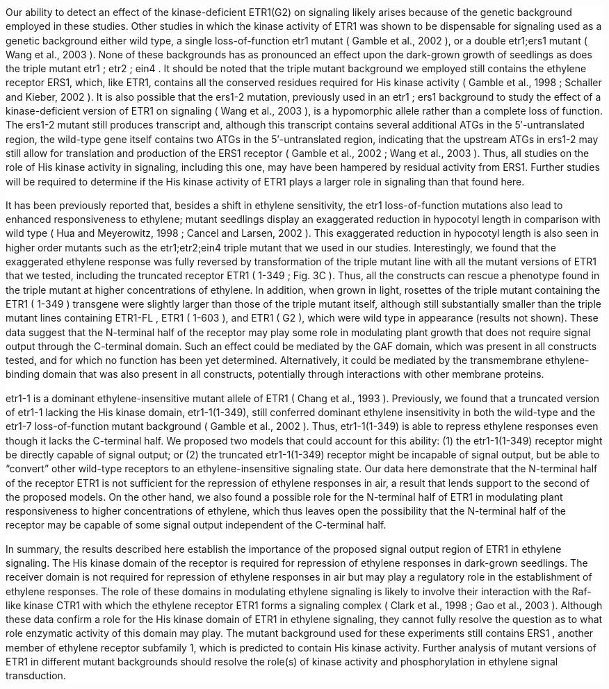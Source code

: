 Our ability to detect an effect of the kinase-deficient ETR1(G2) on signaling likely arises because of the genetic background employed in these studies. Other studies in which the kinase activity of ETR1 was shown to be dispensable for signaling used as a genetic background either wild type, a single loss-of-function etr1 mutant ( Gamble et al., 2002 ), or a double etr1;ers1 mutant ( Wang et al., 2003 ). None of these backgrounds has as pronounced an effect upon the dark-grown growth of seedlings as does the triple mutant etr1 ; etr2 ; ein4 . It should be noted that the triple mutant background we employed still contains the ethylene receptor ERS1, which, like ETR1, contains all the conserved residues required for His kinase activity ( Gamble et al., 1998 ; Schaller and Kieber, 2002 ). It is also possible that the ers1-2 mutation, previously used in an etr1 ; ers1 background to study the effect of a kinase-deficient version of ETR1 on signaling ( Wang et al., 2003 ), is a hypomorphic allele rather than a complete loss of function. The ers1-2 mutant still produces transcript and, although this transcript contains several additional ATGs in the 5′-untranslated region, the wild-type gene itself contains two ATGs in the 5′-untranslated region, indicating that the upstream ATGs in ers1-2 may still allow for translation and production of the ERS1 receptor ( Gamble et al., 2002 ; Wang et al., 2003 ). Thus, all studies on the role of His kinase activity in signaling, including this one, may have been hampered by residual activity from ERS1. Further studies will be required to determine if the His kinase activity of ETR1 plays a larger role in signaling than that found here.

It has been previously reported that, besides a shift in ethylene sensitivity, the etr1 loss-of-function mutations also lead to enhanced responsiveness to ethylene; mutant seedlings display an exaggerated reduction in hypocotyl length in comparison with wild type ( Hua and Meyerowitz, 1998 ; Cancel and Larsen, 2002 ). This exaggerated reduction in hypocotyl length is also seen in higher order mutants such as the etr1;etr2;ein4 triple mutant that we used in our studies. Interestingly, we found that the exaggerated ethylene response was fully reversed by transformation of the triple mutant line with all the mutant versions of ETR1 that we tested, including the truncated receptor ETR1 ( 1-349 ; Fig. 3C ). Thus, all the constructs can rescue a phenotype found in the triple mutant at higher concentrations of ethylene. In addition, when grown in light, rosettes of the triple mutant containing the ETR1 ( 1-349 ) transgene were slightly larger than those of the triple mutant itself, although still substantially smaller than the triple mutant lines containing ETR1-FL , ETR1 ( 1-603 ), and ETR1 ( G2 ), which were wild type in appearance (results not shown). These data suggest that the N-terminal half of the receptor may play some role in modulating plant growth that does not require signal output through the C-terminal domain. Such an effect could be mediated by the GAF domain, which was present in all constructs tested, and for which no function has been yet determined. Alternatively, it could be mediated by the transmembrane ethylene-binding domain that was also present in all constructs, potentially through interactions with other membrane proteins.

etr1-1 is a dominant ethylene-insensitive mutant allele of ETR1 ( Chang et al., 1993 ). Previously, we found that a truncated version of etr1-1 lacking the His kinase domain, etr1-1(1-349), still conferred dominant ethylene insensitivity in both the wild-type and the etr1-7 loss-of-function mutant background ( Gamble et al., 2002 ). Thus, etr1-1(1-349) is able to repress ethylene responses even though it lacks the C-terminal half. We proposed two models that could account for this ability: (1) the etr1-1(1-349) receptor might be directly capable of signal output; or (2) the truncated etr1-1(1-349) receptor might be incapable of signal output, but be able to “convert” other wild-type receptors to an ethylene-insensitive signaling state. Our data here demonstrate that the N-terminal half of the receptor ETR1 is not sufficient for the repression of ethylene responses in air, a result that lends support to the second of the proposed models. On the other hand, we also found a possible role for the N-terminal half of ETR1 in modulating plant responsiveness to higher concentrations of ethylene, which thus leaves open the possibility that the N-terminal half of the receptor may be capable of some signal output independent of the C-terminal half.

In summary, the results described here establish the importance of the proposed signal output region of ETR1 in ethylene signaling. The His kinase domain of the receptor is required for repression of ethylene responses in dark-grown seedlings. The receiver domain is not required for repression of ethylene responses in air but may play a regulatory role in the establishment of ethylene responses. The role of these domains in modulating ethylene signaling is likely to involve their interaction with the Raf-like kinase CTR1 with which the ethylene receptor ETR1 forms a signaling complex ( Clark et al., 1998 ; Gao et al., 2003 ). Although these data confirm a role for the His kinase domain of ETR1 in ethylene signaling, they cannot fully resolve the question as to what role enzymatic activity of this domain may play. The mutant background used for these experiments still contains ERS1 , another member of ethylene receptor subfamily 1, which is predicted to contain His kinase activity. Further analysis of mutant versions of ETR1 in different mutant backgrounds should resolve the role(s) of kinase activity and phosphorylation in ethylene signal transduction.
